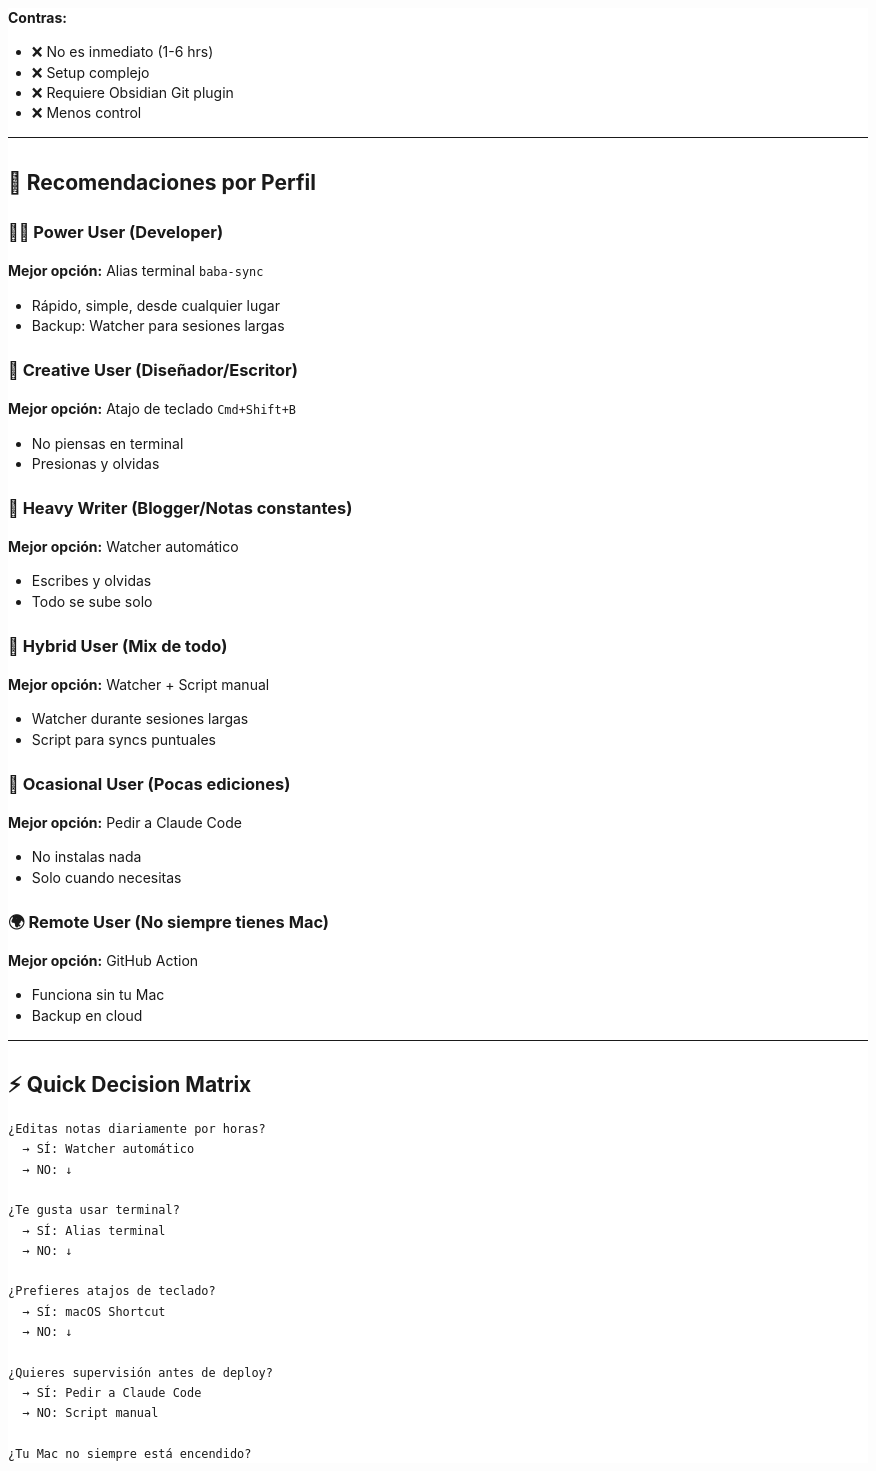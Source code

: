 **Contras:**
- ❌ No es inmediato (1-6 hrs)
- ❌ Setup complejo
- ❌ Requiere Obsidian Git plugin
- ❌ Menos control

---

## 🎯 **Recomendaciones por Perfil**

### 👨‍💻 **Power User (Developer)**
**Mejor opción:** Alias terminal `baba-sync`
- Rápido, simple, desde cualquier lugar
- Backup: Watcher para sesiones largas

### 🎨 **Creative User (Diseñador/Escritor)**
**Mejor opción:** Atajo de teclado `Cmd+Shift+B`
- No piensas en terminal
- Presionas y olvidas

### 📝 **Heavy Writer (Blogger/Notas constantes)**
**Mejor opción:** Watcher automático
- Escribes y olvidas
- Todo se sube solo

### 🔄 **Hybrid User (Mix de todo)**
**Mejor opción:** Watcher + Script manual
- Watcher durante sesiones largas
- Script para syncs puntuales

### 🏃 **Ocasional User (Pocas ediciones)**
**Mejor opción:** Pedir a Claude Code
- No instalas nada
- Solo cuando necesitas

### 🌍 **Remote User (No siempre tienes Mac)**
**Mejor opción:** GitHub Action
- Funciona sin tu Mac
- Backup en cloud

---

## ⚡ **Quick Decision Matrix**

```
¿Editas notas diariamente por horas?
  → SÍ: Watcher automático
  → NO: ↓

¿Te gusta usar terminal?
  → SÍ: Alias terminal
  → NO: ↓

¿Prefieres atajos de teclado?
  → SÍ: macOS Shortcut
  → NO: ↓

¿Quieres supervisión antes de deploy?
  → SÍ: Pedir a Claude Code
  → NO: Script manual

¿Tu Mac no siempre está encendido?
```